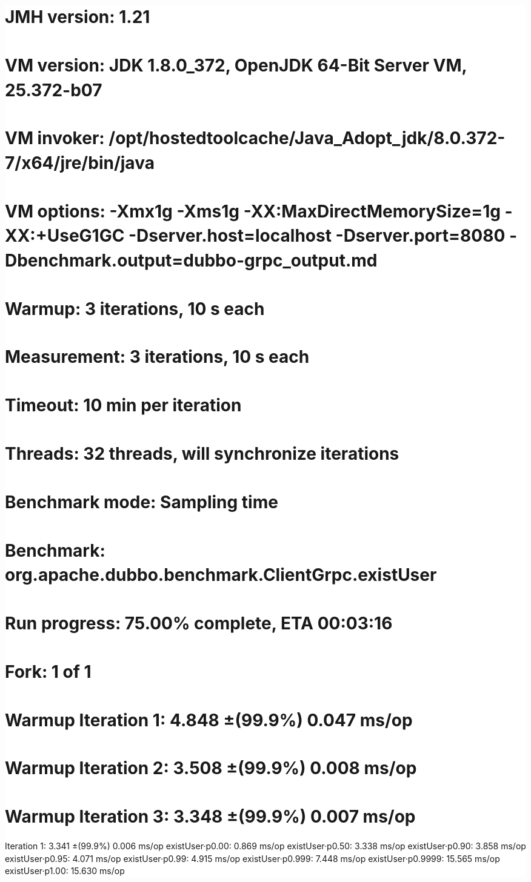 
# JMH version: 1.21
# VM version: JDK 1.8.0_372, OpenJDK 64-Bit Server VM, 25.372-b07
# VM invoker: /opt/hostedtoolcache/Java_Adopt_jdk/8.0.372-7/x64/jre/bin/java
# VM options: -Xmx1g -Xms1g -XX:MaxDirectMemorySize=1g -XX:+UseG1GC -Dserver.host=localhost -Dserver.port=8080 -Dbenchmark.output=dubbo-grpc_output.md
# Warmup: 3 iterations, 10 s each
# Measurement: 3 iterations, 10 s each
# Timeout: 10 min per iteration
# Threads: 32 threads, will synchronize iterations
# Benchmark mode: Sampling time
# Benchmark: org.apache.dubbo.benchmark.ClientGrpc.existUser

# Run progress: 75.00% complete, ETA 00:03:16
# Fork: 1 of 1
# Warmup Iteration   1: 4.848 ±(99.9%) 0.047 ms/op
# Warmup Iteration   2: 3.508 ±(99.9%) 0.008 ms/op
# Warmup Iteration   3: 3.348 ±(99.9%) 0.007 ms/op
Iteration   1: 3.341 ±(99.9%) 0.006 ms/op
                 existUser·p0.00:   0.869 ms/op
                 existUser·p0.50:   3.338 ms/op
                 existUser·p0.90:   3.858 ms/op
                 existUser·p0.95:   4.071 ms/op
                 existUser·p0.99:   4.915 ms/op
                 existUser·p0.999:  7.448 ms/op
                 existUser·p0.9999: 15.565 ms/op
                 existUser·p1.00:   15.630 ms/op
